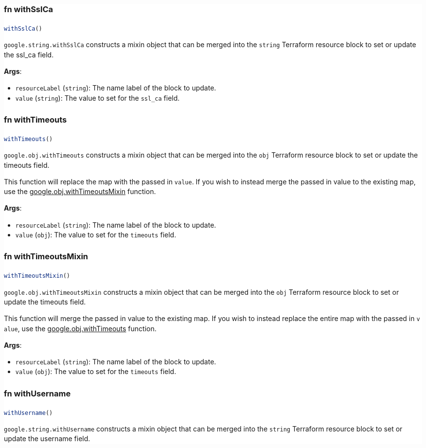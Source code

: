 ### fn withSslCa

```ts
withSslCa()
```

`google.string.withSslCa` constructs a mixin object that can be merged into the `string`
Terraform resource block to set or update the ssl_ca field.



**Args**:
  - `resourceLabel` (`string`): The name label of the block to update.
  - `value` (`string`): The value to set for the `ssl_ca` field.


### fn withTimeouts

```ts
withTimeouts()
```

`google.obj.withTimeouts` constructs a mixin object that can be merged into the `obj`
Terraform resource block to set or update the timeouts field.

This function will replace the map with the passed in `value`. If you wish to instead merge the
passed in value to the existing map, use the [google.obj.withTimeoutsMixin](TODO) function.

**Args**:
  - `resourceLabel` (`string`): The name label of the block to update.
  - `value` (`obj`): The value to set for the `timeouts` field.


### fn withTimeoutsMixin

```ts
withTimeoutsMixin()
```

`google.obj.withTimeoutsMixin` constructs a mixin object that can be merged into the `obj`
Terraform resource block to set or update the timeouts field.

This function will merge the passed in value to the existing map. If you wish
to instead replace the entire map with the passed in `value`, use the [google.obj.withTimeouts](TODO)
function.


**Args**:
  - `resourceLabel` (`string`): The name label of the block to update.
  - `value` (`obj`): The value to set for the `timeouts` field.


### fn withUsername

```ts
withUsername()
```

`google.string.withUsername` constructs a mixin object that can be merged into the `string`
Terraform resource block to set or update the username field.
